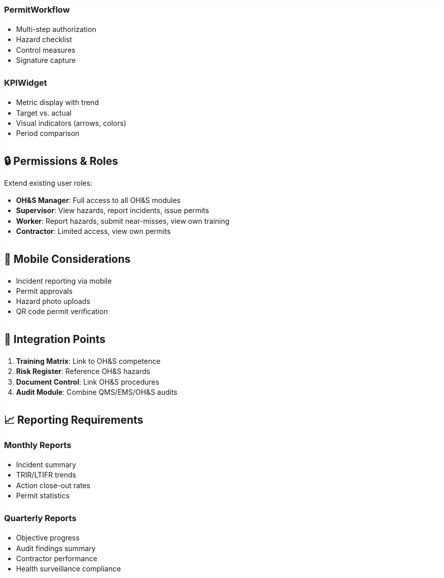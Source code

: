 ### PermitWorkflow
- Multi-step authorization
- Hazard checklist
- Control measures
- Signature capture

### KPIWidget
- Metric display with trend
- Target vs. actual
- Visual indicators (arrows, colors)
- Period comparison

## 🔒 Permissions & Roles

Extend existing user roles:

- **OH&S Manager**: Full access to all OH&S modules
- **Supervisor**: View hazards, report incidents, issue permits
- **Worker**: Report hazards, submit near-misses, view own training
- **Contractor**: Limited access, view own permits

## 📱 Mobile Considerations

- Incident reporting via mobile
- Permit approvals
- Hazard photo uploads
- QR code permit verification

## 🔄 Integration Points

1. **Training Matrix**: Link to OH&S competence
2. **Risk Register**: Reference OH&S hazards
3. **Document Control**: Link OH&S procedures
4. **Audit Module**: Combine QMS/EMS/OH&S audits

## 📈 Reporting Requirements

### Monthly Reports
- Incident summary
- TRIR/LTIFR trends
- Action close-out rates
- Permit statistics

### Quarterly Reports
- Objective progress
- Audit findings summary
- Contractor performance
- Health surveillance compliance
